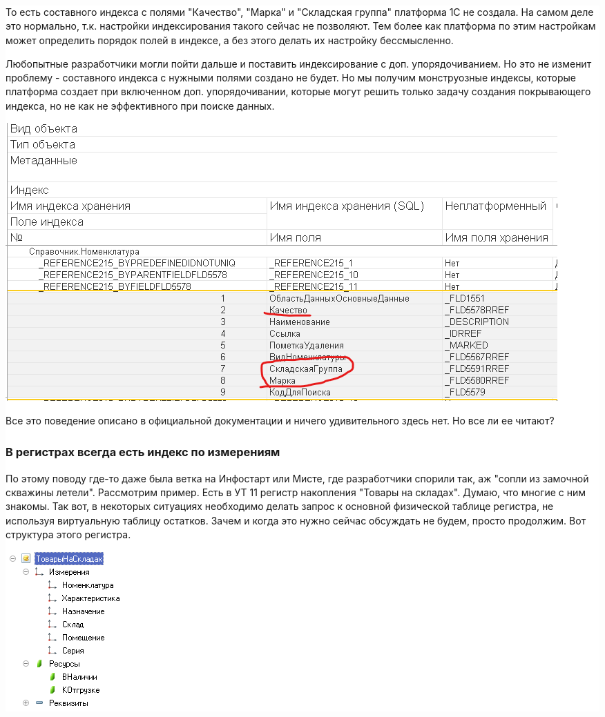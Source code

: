 То есть составного индекса с полями "Качество", "Марка" и "Складская группа" платформа 1С не создала. На самом деле это нормально, т.к. настройки индексирования такого сейчас не позволяют. Тем более как платформа по этим настройкам может определить порядок полей в индексе, а без этого делать их настройку бессмысленно.

Любопытные разработчики могли пойти дальше и поставить индексирование с доп. упорядочиванием. Но это не изменит проблему - составного индекса с нужными полями создано не будет. Но мы получим монструозные индексы, которые платформа создает при включенном доп. упорядочивании, которые могут решить только задачу создания покрывающего индекса, но не как не эффективного при поиске данных.

<a href="/img/posts/2019/2019-11-28-%D0%A1%D0%B0%D0%BC%D1%8B%D0%B5%20%D1%80%D0%B0%D1%81%D0%BF%D1%80%D0%BE%D1%81%D1%82%D1%80%D0%B0%D0%BD%D0%B5%D0%BD%D0%BD%D1%8B%D0%B5%20%D0%B7%D0%B0%D0%B1%D0%BB%D1%83%D0%B6%D0%B4%D0%B5%D0%BD%D0%B8%D1%8F%20%D0%BE%D0%B1%20%D0%B8%D0%BD%D0%B4%D0%B5%D0%BA%D1%81%D0%B0%D1%85%20%D0%B2%20%D0%BC%D0%B8%D1%80%D0%B5%201%D0%A1/5.%20%D0%98%D0%BD%D0%B4%D0%B5%D0%BA%D1%81%D0%B8%D1%80%D0%BE%D0%B2%D0%B0%D0%BD%D0%B8%D0%B5%20%D1%81%20%D0%B4%D0%BE%D0%BF.%20%D1%83%D0%BF%D0%BE%D1%80%D1%8F%D0%B4%D0%BE%D1%87%D0%B8%D0%B2%D0%B0%D0%BD%D0%B8%D0%B5%D0%BC.png" target="_blank">
<img 
  src="/img/posts/2019/2019-11-28-%D0%A1%D0%B0%D0%BC%D1%8B%D0%B5%20%D1%80%D0%B0%D1%81%D0%BF%D1%80%D0%BE%D1%81%D1%82%D1%80%D0%B0%D0%BD%D0%B5%D0%BD%D0%BD%D1%8B%D0%B5%20%D0%B7%D0%B0%D0%B1%D0%BB%D1%83%D0%B6%D0%B4%D0%B5%D0%BD%D0%B8%D1%8F%20%D0%BE%D0%B1%20%D0%B8%D0%BD%D0%B4%D0%B5%D0%BA%D1%81%D0%B0%D1%85%20%D0%B2%20%D0%BC%D0%B8%D1%80%D0%B5%201%D0%A1/5.%20%D0%98%D0%BD%D0%B4%D0%B5%D0%BA%D1%81%D0%B8%D1%80%D0%BE%D0%B2%D0%B0%D0%BD%D0%B8%D0%B5%20%D1%81%20%D0%B4%D0%BE%D0%BF.%20%D1%83%D0%BF%D0%BE%D1%80%D1%8F%D0%B4%D0%BE%D1%87%D0%B8%D0%B2%D0%B0%D0%BD%D0%B8%D0%B5%D0%BC.png" 
  title="Индекс с доп. упорядочиванием"
  class="img-fluid"
/>
</a>

Все это поведение описано в официальной документации и ничего удивительного здесь нет. Но все ли ее читают?

### В регистрах всегда есть индекс по измерениям

По этому поводу где-то даже была ветка на Инфостарт или Мисте, где разработчики спорили так, аж "сопли из замочной скважины летели". Рассмотрим пример. Есть в УТ 11 регистр накопления "Товары на складах". Думаю, что многие с ним знакомы. Так вот, в некоторых ситуациях необходимо делать запрос к основной физической таблице регистра, не используя виртуальную таблицу остатков. Зачем и когда это нужно сейчас обсуждать не будем, просто продолжим. Вот структура этого регистра.

<a href="/img/posts/2019/2019-11-28-%D0%A1%D0%B0%D0%BC%D1%8B%D0%B5%20%D1%80%D0%B0%D1%81%D0%BF%D1%80%D0%BE%D1%81%D1%82%D1%80%D0%B0%D0%BD%D0%B5%D0%BD%D0%BD%D1%8B%D0%B5%20%D0%B7%D0%B0%D0%B1%D0%BB%D1%83%D0%B6%D0%B4%D0%B5%D0%BD%D0%B8%D1%8F%20%D0%BE%D0%B1%20%D0%B8%D0%BD%D0%B4%D0%B5%D0%BA%D1%81%D0%B0%D1%85%20%D0%B2%20%D0%BC%D0%B8%D1%80%D0%B5%201%D0%A1/6.%20%D0%9E%D0%B1%D1%8A%D0%B5%D0%BA%D1%82%20%D0%BC%D0%B5%D1%82%D0%B0%D0%B4%D0%B0%D0%BD%D0%BD%D1%8B%D1%85.png" target="_blank">
<img 
  src="/img/posts/2019/2019-11-28-%D0%A1%D0%B0%D0%BC%D1%8B%D0%B5%20%D1%80%D0%B0%D1%81%D0%BF%D1%80%D0%BE%D1%81%D1%82%D1%80%D0%B0%D0%BD%D0%B5%D0%BD%D0%BD%D1%8B%D0%B5%20%D0%B7%D0%B0%D0%B1%D0%BB%D1%83%D0%B6%D0%B4%D0%B5%D0%BD%D0%B8%D1%8F%20%D0%BE%D0%B1%20%D0%B8%D0%BD%D0%B4%D0%B5%D0%BA%D1%81%D0%B0%D1%85%20%D0%B2%20%D0%BC%D0%B8%D1%80%D0%B5%201%D0%A1/6.%20%D0%9E%D0%B1%D1%8A%D0%B5%D0%BA%D1%82%20%D0%BC%D0%B5%D1%82%D0%B0%D0%B4%D0%B0%D0%BD%D0%BD%D1%8B%D1%85.png" 
  title="Объект регистра"
  class="img-fluid"
/>
</a>
